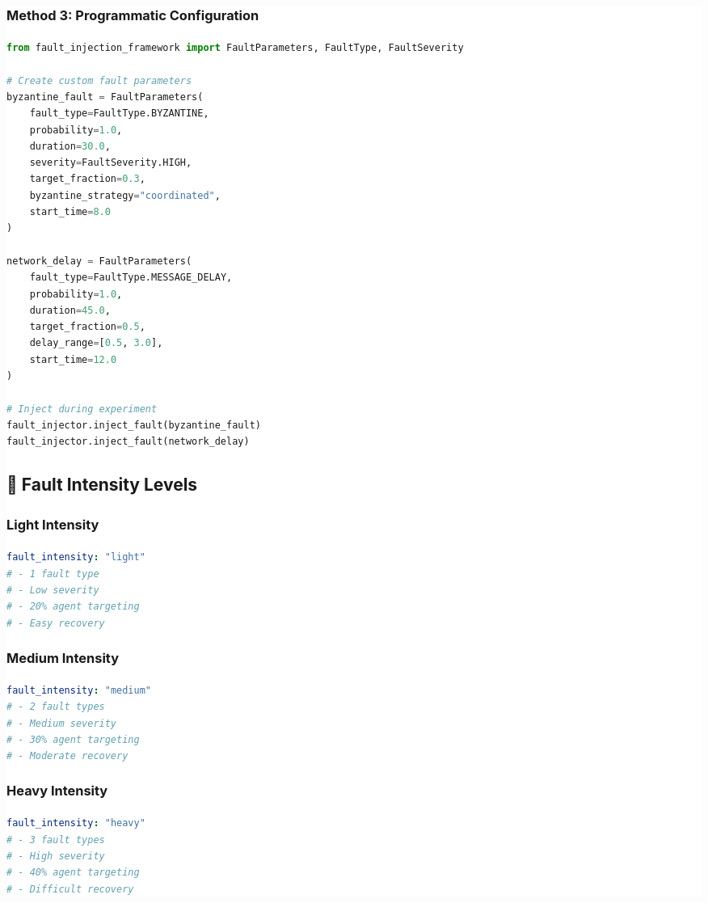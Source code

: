 ### **Method 3: Programmatic Configuration**

```python
from fault_injection_framework import FaultParameters, FaultType, FaultSeverity

# Create custom fault parameters
byzantine_fault = FaultParameters(
    fault_type=FaultType.BYZANTINE,
    probability=1.0,
    duration=30.0,
    severity=FaultSeverity.HIGH,
    target_fraction=0.3,
    byzantine_strategy="coordinated",
    start_time=8.0
)

network_delay = FaultParameters(
    fault_type=FaultType.MESSAGE_DELAY,
    probability=1.0,
    duration=45.0,
    target_fraction=0.5,
    delay_range=[0.5, 3.0],
    start_time=12.0
)

# Inject during experiment
fault_injector.inject_fault(byzantine_fault)
fault_injector.inject_fault(network_delay)
```

## 🎯 **Fault Intensity Levels**

### **Light Intensity**
```yaml
fault_intensity: "light"
# - 1 fault type
# - Low severity
# - 20% agent targeting
# - Easy recovery
```

### **Medium Intensity**  
```yaml
fault_intensity: "medium"
# - 2 fault types
# - Medium severity  
# - 30% agent targeting
# - Moderate recovery
```

### **Heavy Intensity**
```yaml
fault_intensity: "heavy"
# - 3 fault types
# - High severity
# - 40% agent targeting
# - Difficult recovery
```

